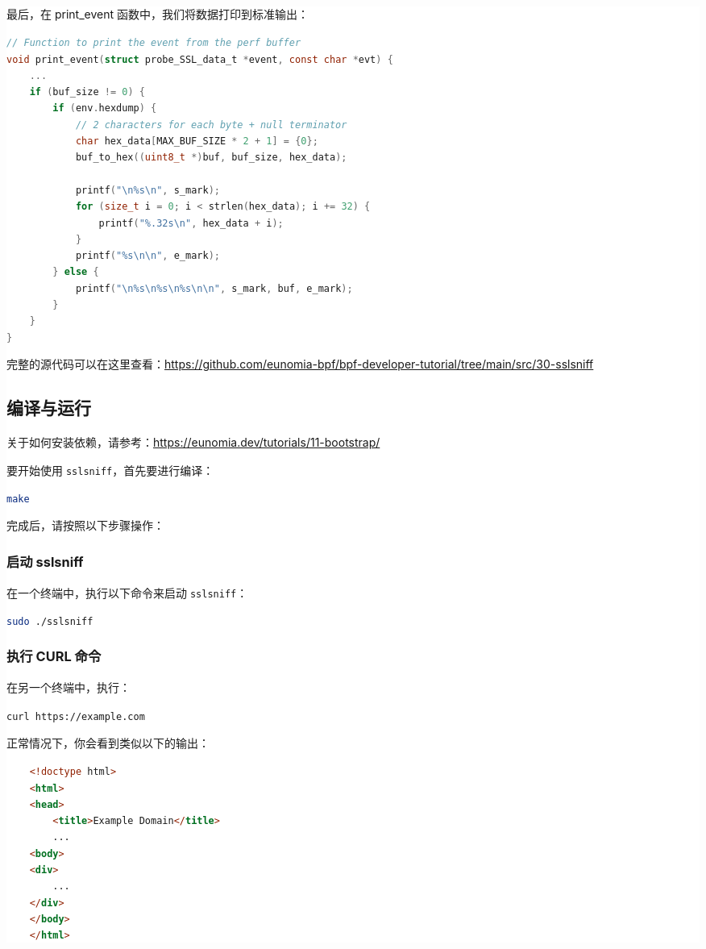 最后，在 print_event 函数中，我们将数据打印到标准输出：

```c
// Function to print the event from the perf buffer
void print_event(struct probe_SSL_data_t *event, const char *evt) {
    ...
    if (buf_size != 0) {
        if (env.hexdump) {
            // 2 characters for each byte + null terminator
            char hex_data[MAX_BUF_SIZE * 2 + 1] = {0};
            buf_to_hex((uint8_t *)buf, buf_size, hex_data);

            printf("\n%s\n", s_mark);
            for (size_t i = 0; i < strlen(hex_data); i += 32) {
                printf("%.32s\n", hex_data + i);
            }
            printf("%s\n\n", e_mark);
        } else {
            printf("\n%s\n%s\n%s\n\n", s_mark, buf, e_mark);
        }
    }
}
```

完整的源代码可以在这里查看：<https://github.com/eunomia-bpf/bpf-developer-tutorial/tree/main/src/30-sslsniff>

## 编译与运行

关于如何安装依赖，请参考：<https://eunomia.dev/tutorials/11-bootstrap/>

要开始使用 `sslsniff`，首先要进行编译：

```sh
make
```

完成后，请按照以下步骤操作：

### **启动 sslsniff**

在一个终端中，执行以下命令来启动 `sslsniff`：

```sh
sudo ./sslsniff
```

### **执行 CURL 命令**

在另一个终端中，执行：

```console
curl https://example.com
```

正常情况下，你会看到类似以下的输出：

```html
    <!doctype html>
    <html>
    <head>
        <title>Example Domain</title>
        ...
    <body>
    <div>
        ...
    </div>
    </body>
    </html>
```

